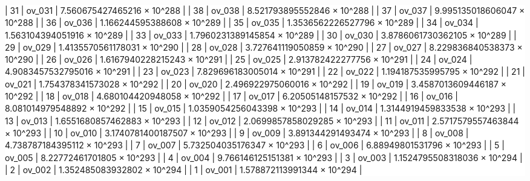 | 31 | ov_031 | 7.560675427465216 × 10^288 |
| 38 | ov_038 | 8.521793895552846 × 10^288 |
| 37 | ov_037 | 9.995135018606047 × 10^288 |
| 36 | ov_036 | 1.166244595388608 × 10^289 |
| 35 | ov_035 | 1.3536562226527796 × 10^289 |
| 34 | ov_034 | 1.563104394051916 × 10^289 |
| 33 | ov_033 | 1.7960231389145854 × 10^289 |
| 30 | ov_030 | 3.8786061730362105 × 10^289 |
| 29 | ov_029 | 1.4135570561178031 × 10^290 |
| 28 | ov_028 | 3.727641119050859 × 10^290 |
| 27 | ov_027 | 8.229836840538373 × 10^290 |
| 26 | ov_026 | 1.6167940228215243 × 10^291 |
| 25 | ov_025 | 2.913782422277756 × 10^291 |
| 24 | ov_024 | 4.9083457532795016 × 10^291 |
| 23 | ov_023 | 7.829696183005014 × 10^291 |
| 22 | ov_022 | 1.194187535995795 × 10^292 |
| 21 | ov_021 | 1.754378341573028 × 10^292 |
| 20 | ov_020 | 2.496922975060016 × 10^292 |
| 19 | ov_019 | 3.4587013609446187 × 10^292 |
| 18 | ov_018 | 4.680104420948058 × 10^292 |
| 17 | ov_017 | 6.20505148157532 × 10^292 |
| 16 | ov_016 | 8.081014979548892 × 10^292 |
| 15 | ov_015 | 1.0359054256043398 × 10^293 |
| 14 | ov_014 | 1.3144919459833538 × 10^293 |
| 13 | ov_013 | 1.6551680857462883 × 10^293 |
| 12 | ov_012 | 2.0699857858029285 × 10^293 |
| 11 | ov_011 | 2.5717579557463844 × 10^293 |
| 10 | ov_010 | 3.1740781400187507 × 10^293 |
| 9 | ov_009 | 3.891344291493474 × 10^293 |
| 8 | ov_008 | 4.738787184395112 × 10^293 |
| 7 | ov_007 | 5.732504035176347 × 10^293 |
| 6 | ov_006 | 6.88949801531796 × 10^293 |
| 5 | ov_005 | 8.22772461701805 × 10^293 |
| 4 | ov_004 | 9.766146125151381 × 10^293 |
| 3 | ov_003 | 1.1524795508318036 × 10^294 |
| 2 | ov_002 | 1.352485083932802 × 10^294 |
| 1 | ov_001 | 1.578872113991344 × 10^294 |

